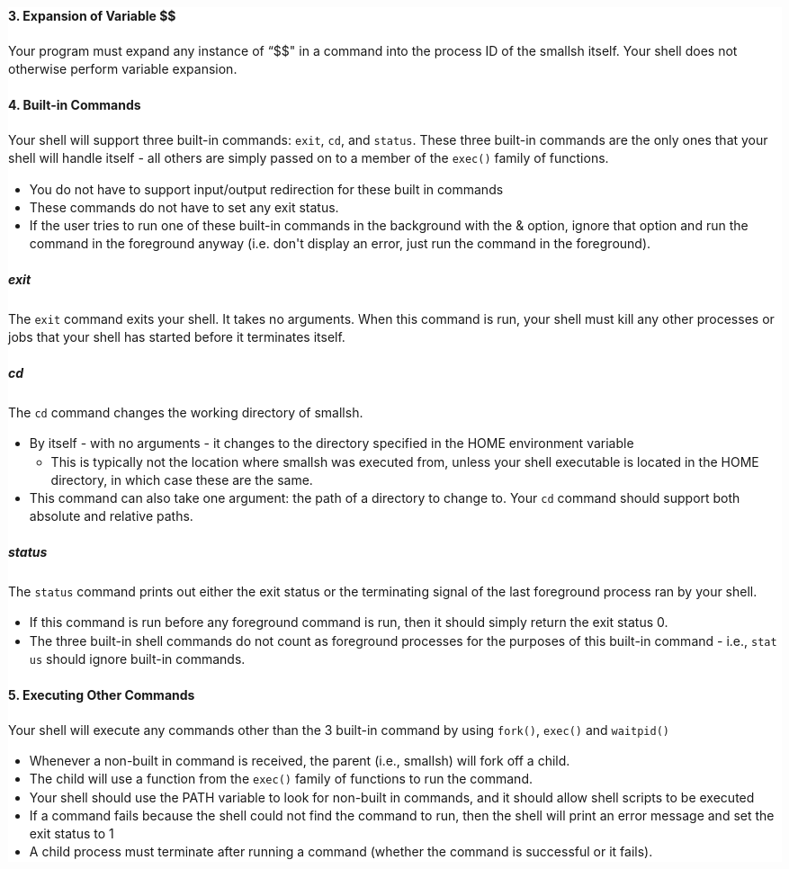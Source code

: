 
#### 3. Expansion of Variable $$

Your program must expand any instance of “$$" in a command into the process ID of the smallsh itself. Your shell does not otherwise perform variable expansion. 


#### 4. Built-in Commands

Your shell will support three built-in commands: `exit`, `cd`, and `status`. These three built-in commands are the only ones that your shell will handle itself - all others are simply passed on to a member of the `exec()` family of functions.


- You do not have to support input/output redirection for these built in commands
- These commands do not have to set any exit status.
- If the user tries to run one of these built-in commands in the background with the & option, ignore that option and run the command in the foreground anyway (i.e. don't display an error, just run the command in the foreground).

##### exit
The `exit` command exits your shell. It takes no arguments. When this command is run, your shell must kill any other processes or jobs that your shell has started before it terminates itself.

##### cd
The `cd` command changes the working directory of smallsh.


- By itself - with no arguments - it changes to the directory specified in the HOME environment variable
    - This is typically not the location where smallsh was executed from, unless your shell executable is located in the HOME directory, in which case these are the same.
- This command can also take one argument: the path of a directory to change to. Your `cd` command should support both absolute and relative paths.

##### status
The `status` command prints out either the exit status or the terminating signal of the last foreground process ran by your shell.


- If this command is run before any foreground command is run, then it should simply return the exit status 0.
- The three built-in shell commands do not count as foreground processes for the purposes of this built-in command - i.e., `status` should ignore built-in commands.


#### 5. Executing Other Commands

Your shell will execute any commands other than the 3 built-in command by using `fork()`, `exec()` and `waitpid()`


- Whenever a non-built in command is received, the parent (i.e., smallsh) will fork off a child.
- The child will use a function from the `exec()` family of functions to run the command.
- Your shell should use the PATH variable to look for non-built in commands, and it should allow shell scripts to be executed
- If a command fails because the shell could not find the command to run, then the shell will print an error message and set the exit status to 1
- A child process must terminate after running a command (whether the command is successful or it fails).
